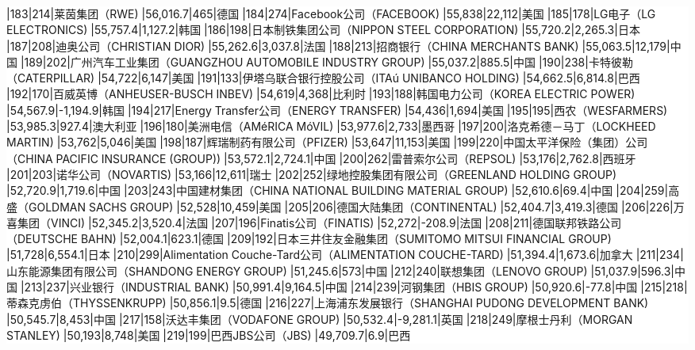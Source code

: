 |183|214|莱茵集团（RWE) |56,016.7|465|德国
|184|274|Facebook公司（FACEBOOK) |55,838|22,112|美国
|185|178|LG电子（LG ELECTRONICS) |55,757.4|1,127.2|韩国
|186|198|日本制铁集团公司（NIPPON STEEL CORPORATION) |55,720.2|2,265.3|日本
|187|208|迪奥公司（CHRISTIAN DIOR) |55,262.6|3,037.8|法国
|188|213|招商银行（CHINA MERCHANTS BANK) |55,063.5|12,179|中国
|189|202|广州汽车工业集团（GUANGZHOU AUTOMOBILE INDUSTRY GROUP) |55,037.2|885.5|中国
|190|238|卡特彼勒（CATERPILLAR) |54,722|6,147|美国
|191|133|伊塔乌联合银行控股公司（ITAú UNIBANCO HOLDING) |54,662.5|6,814.8|巴西
|192|170|百威英博（ANHEUSER-BUSCH INBEV) |54,619|4,368|比利时
|193|188|韩国电力公司（KOREA ELECTRIC POWER) |54,567.9|-1,194.9|韩国
|194|217|Energy Transfer公司（ENERGY TRANSFER) |54,436|1,694|美国
|195|195|西农（WESFARMERS) |53,985.3|927.4|澳大利亚
|196|180|美洲电信（AMéRICA MóVIL) |53,977.6|2,733|墨西哥
|197|200|洛克希德－马丁（LOCKHEED MARTIN) |53,762|5,046|美国
|198|187|辉瑞制药有限公司（PFIZER) |53,647|11,153|美国
|199|220|中国太平洋保险（集团）公司（CHINA PACIFIC INSURANCE (GROUP)) |53,572.1|2,724.1|中国
|200|262|雷普索尔公司（REPSOL) |53,176|2,762.8|西班牙
|201|203|诺华公司（NOVARTIS) |53,166|12,611|瑞士
|202|252|绿地控股集团有限公司（GREENLAND HOLDING GROUP) |52,720.9|1,719.6|中国
|203|243|中国建材集团（CHINA NATIONAL BUILDING MATERIAL GROUP) |52,610.6|69.4|中国
|204|259|高盛（GOLDMAN SACHS GROUP) |52,528|10,459|美国
|205|206|德国大陆集团（CONTINENTAL) |52,404.7|3,419.3|德国
|206|226|万喜集团（VINCI) |52,345.2|3,520.4|法国
|207|196|Finatis公司（FINATIS) |52,272|-208.9|法国
|208|211|德国联邦铁路公司（DEUTSCHE BAHN) |52,004.1|623.1|德国
|209|192|日本三井住友金融集团（SUMITOMO MITSUI FINANCIAL GROUP) |51,728|6,554.1|日本
|210|299|Alimentation Couche-Tard公司（ALIMENTATION COUCHE-TARD) |51,394.4|1,673.6|加拿大
|211|234|山东能源集团有限公司（SHANDONG ENERGY GROUP) |51,245.6|573|中国
|212|240|联想集团（LENOVO GROUP) |51,037.9|596.3|中国
|213|237|兴业银行（INDUSTRIAL BANK) |50,991.4|9,164.5|中国
|214|239|河钢集团（HBIS GROUP) |50,920.6|-77.8|中国
|215|218|蒂森克虏伯（THYSSENKRUPP) |50,856.1|9.5|德国
|216|227|上海浦东发展银行（SHANGHAI PUDONG DEVELOPMENT BANK) |50,545.7|8,453|中国
|217|158|沃达丰集团（VODAFONE GROUP) |50,532.4|-9,281.1|英国
|218|249|摩根士丹利（MORGAN STANLEY) |50,193|8,748|美国
|219|199|巴西JBS公司（JBS) |49,709.7|6.9|巴西
